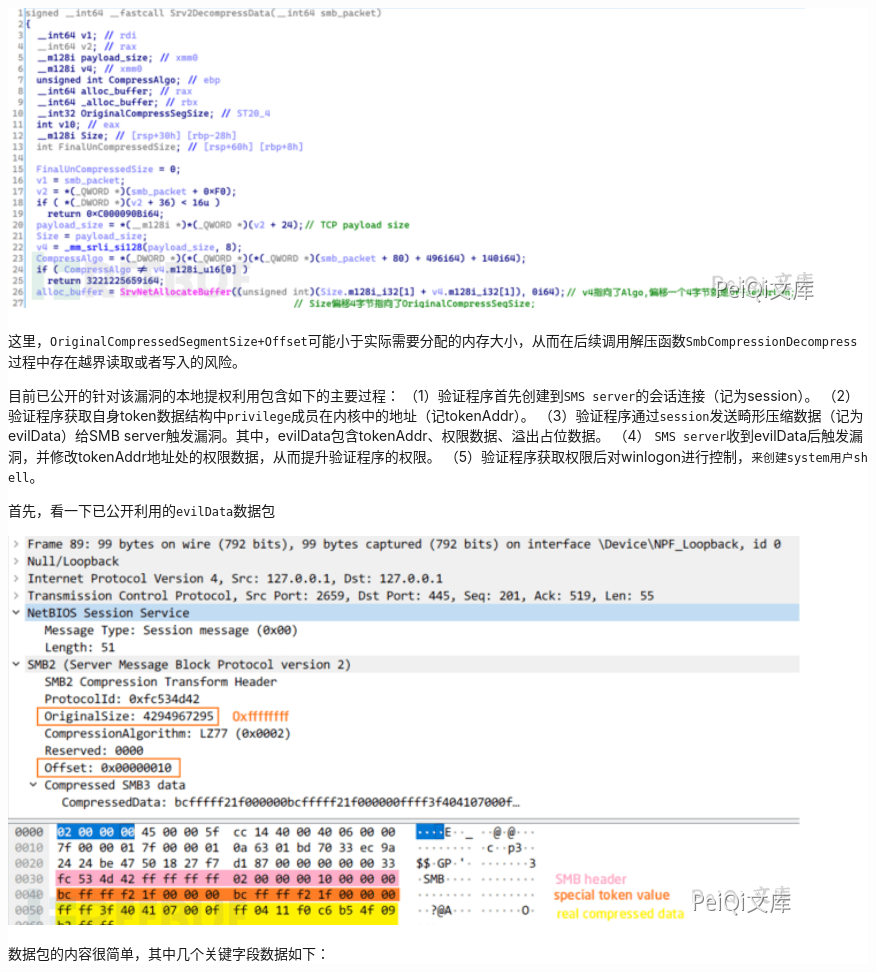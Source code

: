![img](../../../.vuepress/public/img/1627103608120-89f12b49-091d-4927-9611-6a8f2fdcddcc.png)

这里，`OriginalCompressedSegmentSize+Offset`可能小于实际需要分配的内存大小，从而在后续调用解压函数`SmbCompressionDecompress`过程中存在越界读取或者写入的风险。

目前已公开的针对该漏洞的本地提权利用包含如下的主要过程：
（1）验证程序首先创建到`SMS server`的会话连接（记为session）。
（2）验证程序获取自身token数据结构中`privilege`成员在内核中的地址（记tokenAddr）。
（3）验证程序通过`session`发送畸形压缩数据（记为evilData）给SMB server触发漏洞。其中，evilData包含tokenAddr、权限数据、溢出占位数据。
（4） `SMS server`收到evilData后触发漏洞，并修改tokenAddr地址处的权限数据，从而提升验证程序的权限。
（5）验证程序获取权限后对winlogon进行控制，`来创建system用户shell`。

首先，看一下已公开利用的`evilData`数据包

![img](../../../.vuepress/public/img/1627103608165-055f3029-8b10-4c7c-a747-2e590bd81f62.png)

数据包的内容很简单，其中几个关键字段数据如下：
